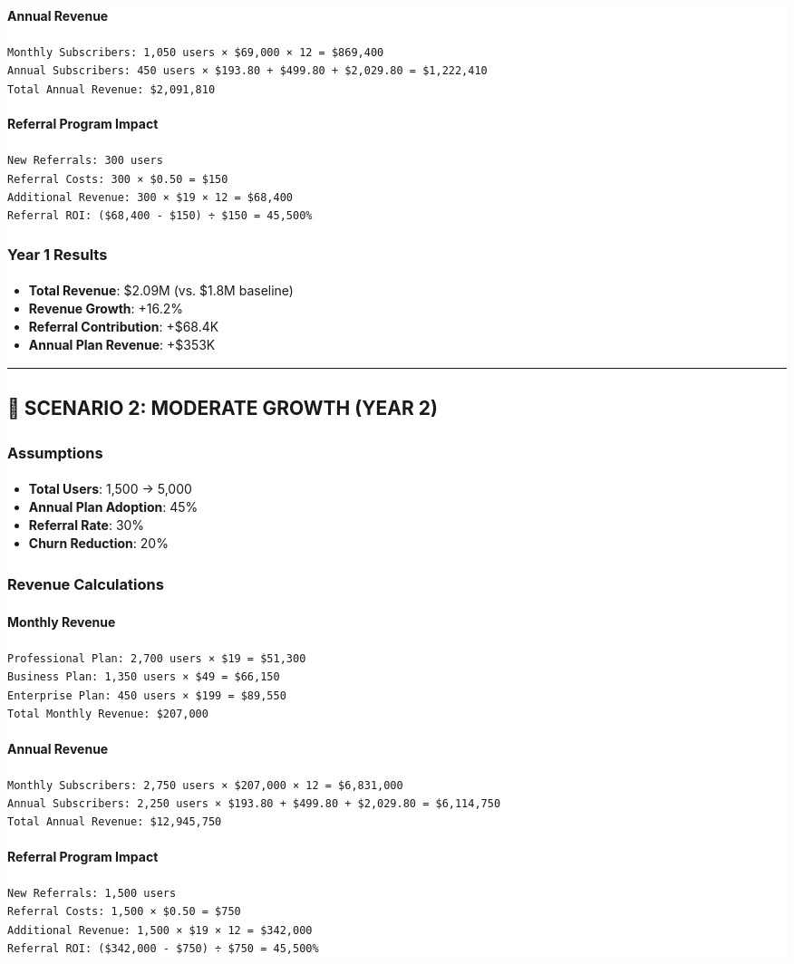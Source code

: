 #### **Annual Revenue**
```
Monthly Subscribers: 1,050 users × $69,000 × 12 = $869,400
Annual Subscribers: 450 users × $193.80 + $499.80 + $2,029.80 = $1,222,410
Total Annual Revenue: $2,091,810
```

#### **Referral Program Impact**
```
New Referrals: 300 users
Referral Costs: 300 × $0.50 = $150
Additional Revenue: 300 × $19 × 12 = $68,400
Referral ROI: ($68,400 - $150) ÷ $150 = 45,500%
```

### **Year 1 Results**
- **Total Revenue**: $2.09M (vs. $1.8M baseline)
- **Revenue Growth**: +16.2%
- **Referral Contribution**: +$68.4K
- **Annual Plan Revenue**: +$353K

---

## 🚀 **SCENARIO 2: MODERATE GROWTH (YEAR 2)**

### **Assumptions**
- **Total Users**: 1,500 → 5,000
- **Annual Plan Adoption**: 45%
- **Referral Rate**: 30%
- **Churn Reduction**: 20%

### **Revenue Calculations**

#### **Monthly Revenue**
```
Professional Plan: 2,700 users × $19 = $51,300
Business Plan: 1,350 users × $49 = $66,150
Enterprise Plan: 450 users × $199 = $89,550
Total Monthly Revenue: $207,000
```

#### **Annual Revenue**
```
Monthly Subscribers: 2,750 users × $207,000 × 12 = $6,831,000
Annual Subscribers: 2,250 users × $193.80 + $499.80 + $2,029.80 = $6,114,750
Total Annual Revenue: $12,945,750
```

#### **Referral Program Impact**
```
New Referrals: 1,500 users
Referral Costs: 1,500 × $0.50 = $750
Additional Revenue: 1,500 × $19 × 12 = $342,000
Referral ROI: ($342,000 - $750) ÷ $750 = 45,500%
```
